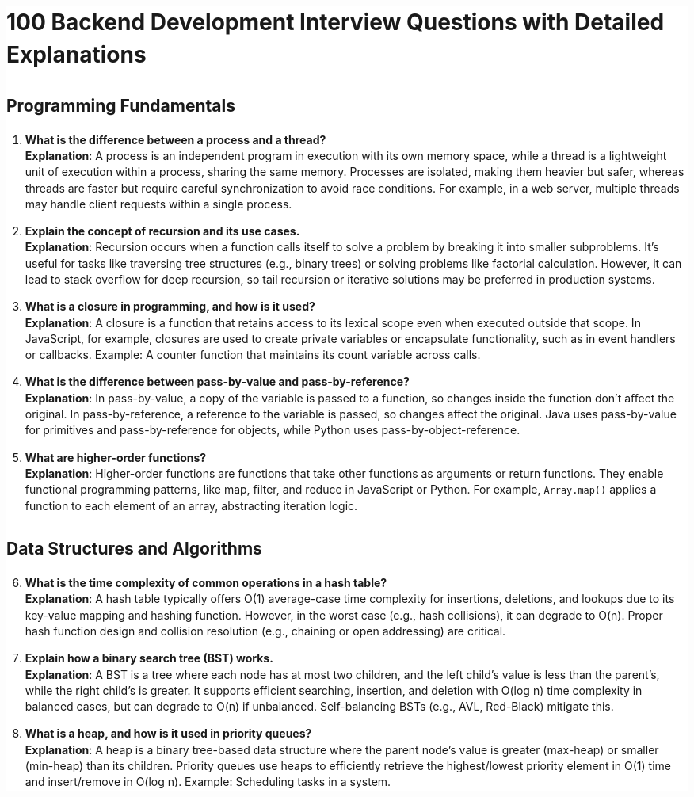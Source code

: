 # 100 Backend Development Interview Questions with Detailed Explanations

## Programming Fundamentals

1. **What is the difference between a process and a thread?**  
   **Explanation**: A process is an independent program in execution with its own memory space, while a thread is a lightweight unit of execution within a process, sharing the same memory. Processes are isolated, making them heavier but safer, whereas threads are faster but require careful synchronization to avoid race conditions. For example, in a web server, multiple threads may handle client requests within a single process.

2. **Explain the concept of recursion and its use cases.**  
   **Explanation**: Recursion occurs when a function calls itself to solve a problem by breaking it into smaller subproblems. It’s useful for tasks like traversing tree structures (e.g., binary trees) or solving problems like factorial calculation. However, it can lead to stack overflow for deep recursion, so tail recursion or iterative solutions may be preferred in production systems.

3. **What is a closure in programming, and how is it used?**  
   **Explanation**: A closure is a function that retains access to its lexical scope even when executed outside that scope. In JavaScript, for example, closures are used to create private variables or encapsulate functionality, such as in event handlers or callbacks. Example: A counter function that maintains its count variable across calls.

4. **What is the difference between pass-by-value and pass-by-reference?**  
   **Explanation**: In pass-by-value, a copy of the variable is passed to a function, so changes inside the function don’t affect the original. In pass-by-reference, a reference to the variable is passed, so changes affect the original. Java uses pass-by-value for primitives and pass-by-reference for objects, while Python uses pass-by-object-reference.

5. **What are higher-order functions?**  
   **Explanation**: Higher-order functions are functions that take other functions as arguments or return functions. They enable functional programming patterns, like map, filter, and reduce in JavaScript or Python. For example, `Array.map()` applies a function to each element of an array, abstracting iteration logic.

## Data Structures and Algorithms

6. **What is the time complexity of common operations in a hash table?**  
   **Explanation**: A hash table typically offers O(1) average-case time complexity for insertions, deletions, and lookups due to its key-value mapping and hashing function. However, in the worst case (e.g., hash collisions), it can degrade to O(n). Proper hash function design and collision resolution (e.g., chaining or open addressing) are critical.

7. **Explain how a binary search tree (BST) works.**  
   **Explanation**: A BST is a tree where each node has at most two children, and the left child’s value is less than the parent’s, while the right child’s is greater. It supports efficient searching, insertion, and deletion with O(log n) time complexity in balanced cases, but can degrade to O(n) if unbalanced. Self-balancing BSTs (e.g., AVL, Red-Black) mitigate this.

8. **What is a heap, and how is it used in priority queues?**  
   **Explanation**: A heap is a binary tree-based data structure where the parent node’s value is greater (max-heap) or smaller (min-heap) than its children. Priority queues use heaps to efficiently retrieve the highest/lowest priority element in O(1) time and insert/remove in O(log n). Example: Scheduling tasks in a system.
